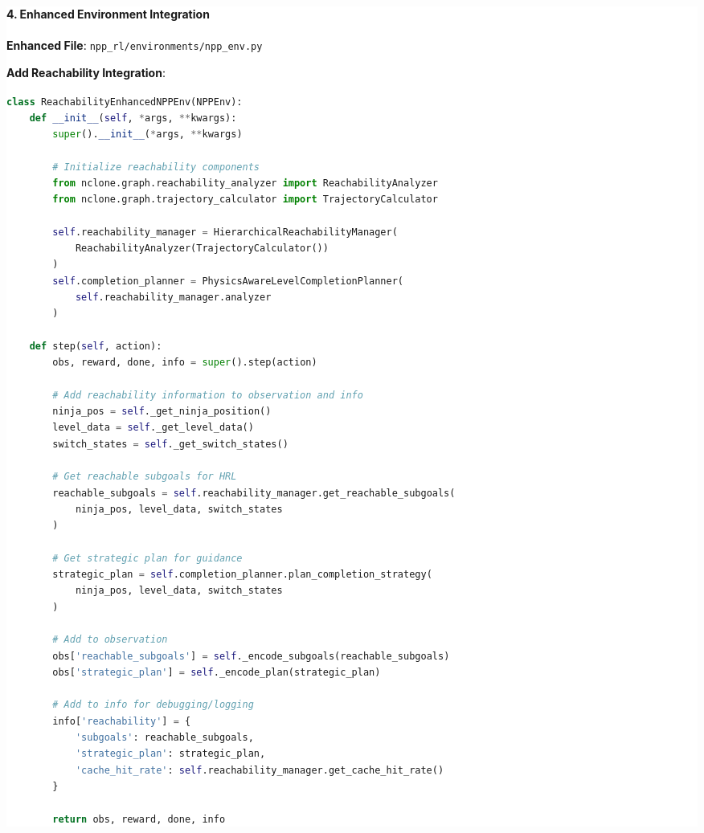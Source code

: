 #### 4. Enhanced Environment Integration
**Enhanced File**: `npp_rl/environments/npp_env.py`

**Add Reachability Integration**:
```python
class ReachabilityEnhancedNPPEnv(NPPEnv):
    def __init__(self, *args, **kwargs):
        super().__init__(*args, **kwargs)
        
        # Initialize reachability components
        from nclone.graph.reachability_analyzer import ReachabilityAnalyzer
        from nclone.graph.trajectory_calculator import TrajectoryCalculator
        
        self.reachability_manager = HierarchicalReachabilityManager(
            ReachabilityAnalyzer(TrajectoryCalculator())
        )
        self.completion_planner = PhysicsAwareLevelCompletionPlanner(
            self.reachability_manager.analyzer
        )
        
    def step(self, action):
        obs, reward, done, info = super().step(action)
        
        # Add reachability information to observation and info
        ninja_pos = self._get_ninja_position()
        level_data = self._get_level_data()
        switch_states = self._get_switch_states()
        
        # Get reachable subgoals for HRL
        reachable_subgoals = self.reachability_manager.get_reachable_subgoals(
            ninja_pos, level_data, switch_states
        )
        
        # Get strategic plan for guidance
        strategic_plan = self.completion_planner.plan_completion_strategy(
            ninja_pos, level_data, switch_states
        )
        
        # Add to observation
        obs['reachable_subgoals'] = self._encode_subgoals(reachable_subgoals)
        obs['strategic_plan'] = self._encode_plan(strategic_plan)
        
        # Add to info for debugging/logging
        info['reachability'] = {
            'subgoals': reachable_subgoals,
            'strategic_plan': strategic_plan,
            'cache_hit_rate': self.reachability_manager.get_cache_hit_rate()
        }
        
        return obs, reward, done, info
```

